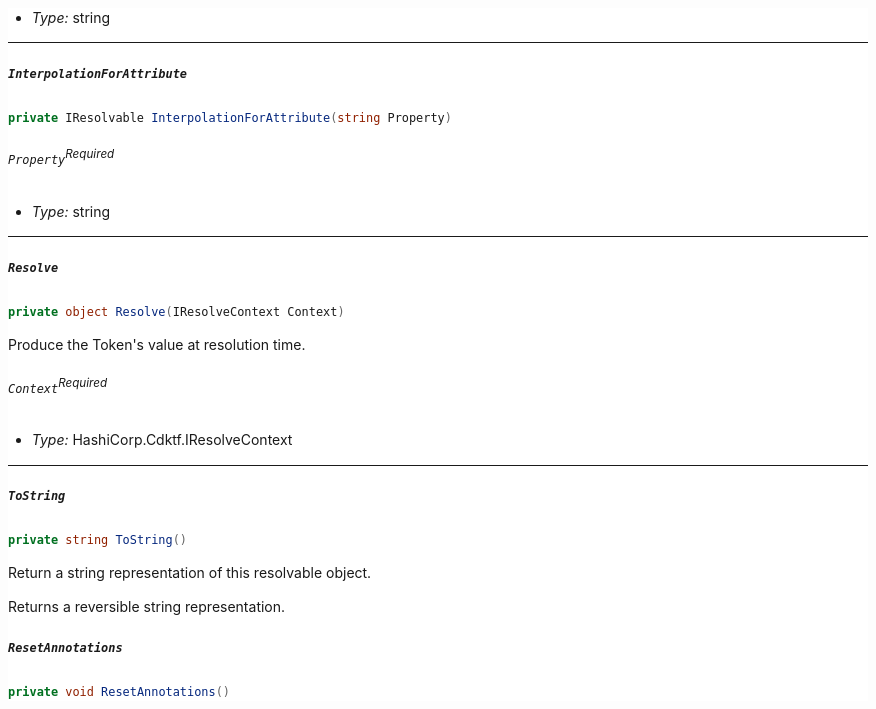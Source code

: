 - *Type:* string

---

##### `InterpolationForAttribute` <a name="InterpolationForAttribute" id="@cdktf/provider-kubernetes.serviceAccount.ServiceAccountMetadataOutputReference.interpolationForAttribute"></a>

```csharp
private IResolvable InterpolationForAttribute(string Property)
```

###### `Property`<sup>Required</sup> <a name="Property" id="@cdktf/provider-kubernetes.serviceAccount.ServiceAccountMetadataOutputReference.interpolationForAttribute.parameter.property"></a>

- *Type:* string

---

##### `Resolve` <a name="Resolve" id="@cdktf/provider-kubernetes.serviceAccount.ServiceAccountMetadataOutputReference.resolve"></a>

```csharp
private object Resolve(IResolveContext Context)
```

Produce the Token's value at resolution time.

###### `Context`<sup>Required</sup> <a name="Context" id="@cdktf/provider-kubernetes.serviceAccount.ServiceAccountMetadataOutputReference.resolve.parameter._context"></a>

- *Type:* HashiCorp.Cdktf.IResolveContext

---

##### `ToString` <a name="ToString" id="@cdktf/provider-kubernetes.serviceAccount.ServiceAccountMetadataOutputReference.toString"></a>

```csharp
private string ToString()
```

Return a string representation of this resolvable object.

Returns a reversible string representation.

##### `ResetAnnotations` <a name="ResetAnnotations" id="@cdktf/provider-kubernetes.serviceAccount.ServiceAccountMetadataOutputReference.resetAnnotations"></a>

```csharp
private void ResetAnnotations()
```
